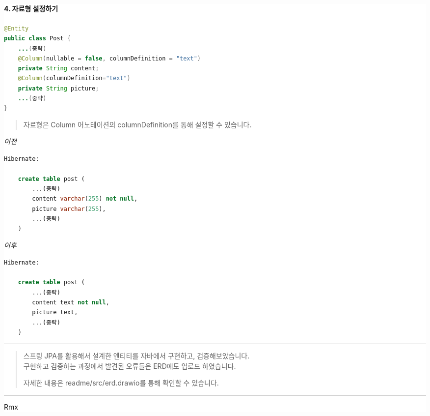 

#### 4. 자료형 설정하기

```java
@Entity
public class Post {
    ...(중략)
    @Column(nullable = false, columnDefinition = "text")
    private String content;
    @Column(columnDefinition="text")
    private String picture;
    ...(중략)
}
```

> 자료형은 Column 어노테이션의 columnDefinition를 통해 설정할 수 있습니다.



*이전*

```sql
Hibernate: 
    
    create table post (
	    ...(중략)
        content varchar(255) not null,
        picture varchar(255),
	    ...(중략)
    )
```
*이후*

```sql
Hibernate: 
    
    create table post (
	    ...(중략)
        content text not null,
        picture text,
	    ...(중략)
    )
```



--------------------------------------------

> 스프링 JPA를 활용해서 설계한 엔티티를 자바에서 구현하고, 검증해보았습니다.<br>구현하고 검증하는 과정에서 발견된 오류들은 ERD에도 업로드 하였습니다.
>
> 자세한 내용은 readme/src/erd.drawio를 통해 확인할 수 있습니다.

---------------------------------------------------------

Rmx

